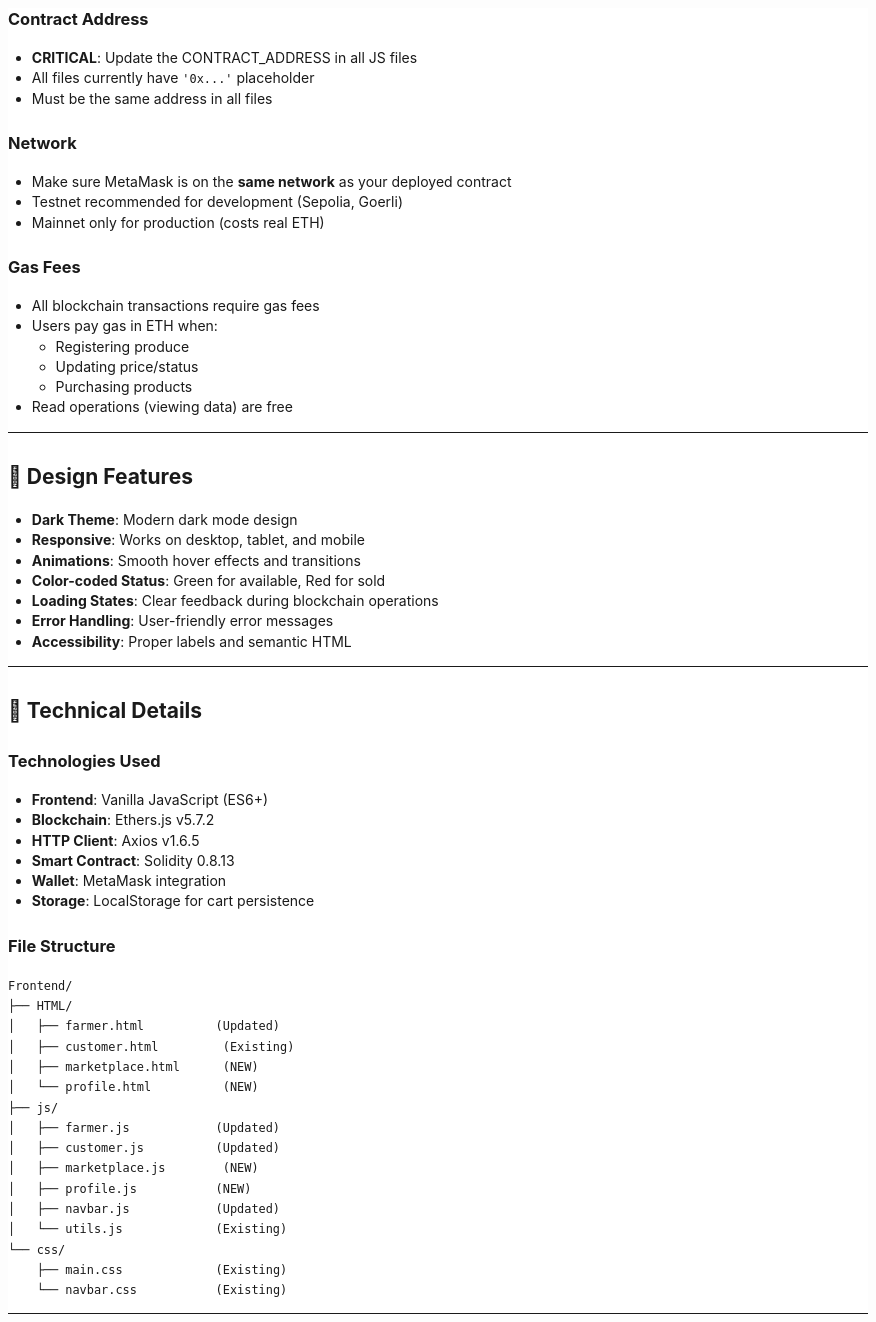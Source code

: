 ### Contract Address
- **CRITICAL**: Update the CONTRACT_ADDRESS in all JS files
- All files currently have `'0x...'` placeholder
- Must be the same address in all files

### Network
- Make sure MetaMask is on the **same network** as your deployed contract
- Testnet recommended for development (Sepolia, Goerli)
- Mainnet only for production (costs real ETH)

### Gas Fees
- All blockchain transactions require gas fees
- Users pay gas in ETH when:
  - Registering produce
  - Updating price/status
  - Purchasing products
- Read operations (viewing data) are free

---

## 🎨 Design Features

- **Dark Theme**: Modern dark mode design
- **Responsive**: Works on desktop, tablet, and mobile
- **Animations**: Smooth hover effects and transitions
- **Color-coded Status**: Green for available, Red for sold
- **Loading States**: Clear feedback during blockchain operations
- **Error Handling**: User-friendly error messages
- **Accessibility**: Proper labels and semantic HTML

---

## 🔧 Technical Details

### Technologies Used
- **Frontend**: Vanilla JavaScript (ES6+)
- **Blockchain**: Ethers.js v5.7.2
- **HTTP Client**: Axios v1.6.5
- **Smart Contract**: Solidity 0.8.13
- **Wallet**: MetaMask integration
- **Storage**: LocalStorage for cart persistence

### File Structure
```
Frontend/
├── HTML/
│   ├── farmer.html          (Updated)
│   ├── customer.html         (Existing)
│   ├── marketplace.html      (NEW)
│   └── profile.html          (NEW)
├── js/
│   ├── farmer.js            (Updated)
│   ├── customer.js          (Updated)
│   ├── marketplace.js        (NEW)
│   ├── profile.js           (NEW)
│   ├── navbar.js            (Updated)
│   └── utils.js             (Existing)
└── css/
    ├── main.css             (Existing)
    └── navbar.css           (Existing)
```

---